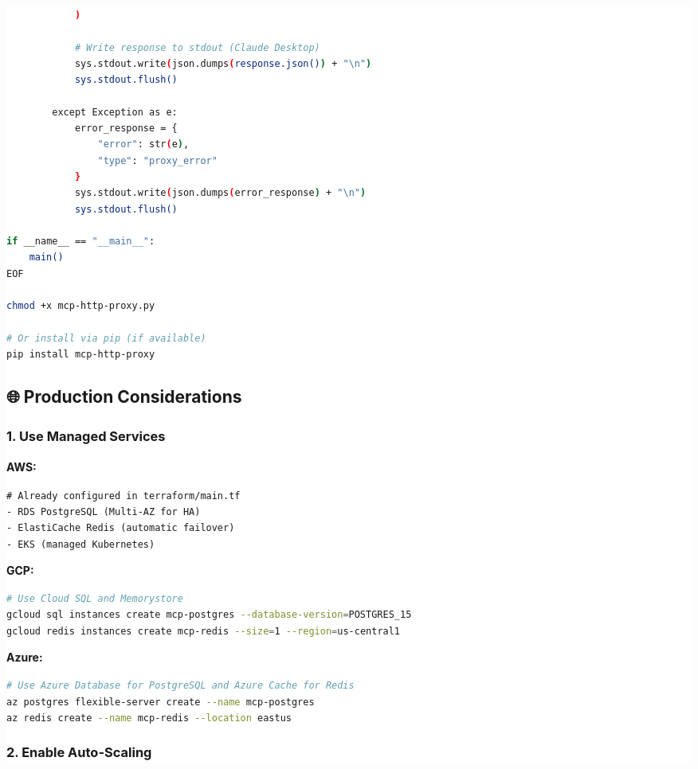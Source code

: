 ```bash
            )

            # Write response to stdout (Claude Desktop)
            sys.stdout.write(json.dumps(response.json()) + "\n")
            sys.stdout.flush()

        except Exception as e:
            error_response = {
                "error": str(e),
                "type": "proxy_error"
            }
            sys.stdout.write(json.dumps(error_response) + "\n")
            sys.stdout.flush()

if __name__ == "__main__":
    main()
EOF

chmod +x mcp-http-proxy.py

# Or install via pip (if available)
pip install mcp-http-proxy
```

## 🌐 Production Considerations

### 1. Use Managed Services

**AWS:**

```hcl
# Already configured in terraform/main.tf
- RDS PostgreSQL (Multi-AZ for HA)
- ElastiCache Redis (automatic failover)
- EKS (managed Kubernetes)
```

**GCP:**

```bash
# Use Cloud SQL and Memorystore
gcloud sql instances create mcp-postgres --database-version=POSTGRES_15
gcloud redis instances create mcp-redis --size=1 --region=us-central1
```

**Azure:**

```bash
# Use Azure Database for PostgreSQL and Azure Cache for Redis
az postgres flexible-server create --name mcp-postgres
az redis create --name mcp-redis --location eastus
```

### 2. Enable Auto-Scaling

